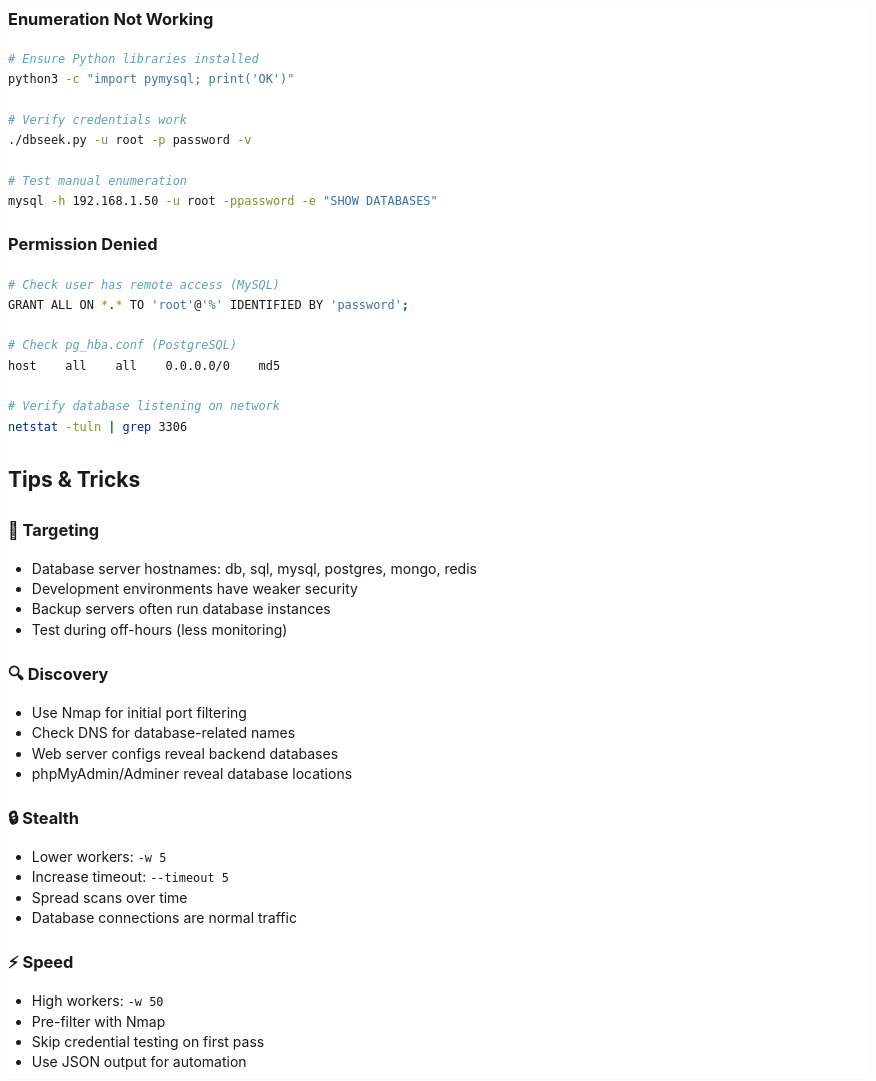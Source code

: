 ### Enumeration Not Working
```bash
# Ensure Python libraries installed
python3 -c "import pymysql; print('OK')"

# Verify credentials work
./dbseek.py -u root -p password -v

# Test manual enumeration
mysql -h 192.168.1.50 -u root -ppassword -e "SHOW DATABASES"
```

### Permission Denied
```bash
# Check user has remote access (MySQL)
GRANT ALL ON *.* TO 'root'@'%' IDENTIFIED BY 'password';

# Check pg_hba.conf (PostgreSQL)
host    all    all    0.0.0.0/0    md5

# Verify database listening on network
netstat -tuln | grep 3306
```

## Tips & Tricks

### 🎯 Targeting
- Database server hostnames: db, sql, mysql, postgres, mongo, redis
- Development environments have weaker security
- Backup servers often run database instances
- Test during off-hours (less monitoring)

### 🔍 Discovery
- Use Nmap for initial port filtering
- Check DNS for database-related names
- Web server configs reveal backend databases
- phpMyAdmin/Adminer reveal database locations

### 🔒 Stealth
- Lower workers: `-w 5`
- Increase timeout: `--timeout 5`
- Spread scans over time
- Database connections are normal traffic

### ⚡ Speed
- High workers: `-w 50`
- Pre-filter with Nmap
- Skip credential testing on first pass
- Use JSON output for automation
